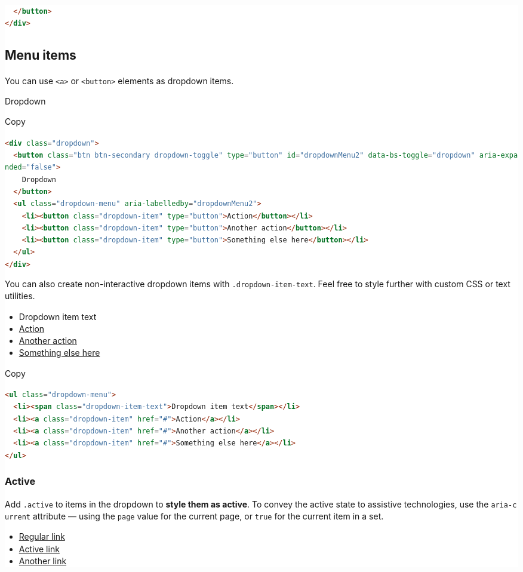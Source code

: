 ```html
  </button>
</div>
```

## Menu items

You can use `<a>` or `<button>` elements as dropdown items.

Dropdown 

Copy

```html
<div class="dropdown">
  <button class="btn btn-secondary dropdown-toggle" type="button" id="dropdownMenu2" data-bs-toggle="dropdown" aria-expanded="false">
    Dropdown
  </button>
  <ul class="dropdown-menu" aria-labelledby="dropdownMenu2">
    <li><button class="dropdown-item" type="button">Action</button></li>
    <li><button class="dropdown-item" type="button">Another action</button></li>
    <li><button class="dropdown-item" type="button">Something else here</button></li>
  </ul>
</div>
```

You can also create non-interactive dropdown items with `.dropdown-item-text`. Feel free to style further with custom CSS or text utilities.

- Dropdown item text
- [Action](https://getbootstrap.com/docs/5.0/components/dropdowns/#)
- [Another action](https://getbootstrap.com/docs/5.0/components/dropdowns/#)
- [Something else here](https://getbootstrap.com/docs/5.0/components/dropdowns/#)

Copy

```html
<ul class="dropdown-menu">
  <li><span class="dropdown-item-text">Dropdown item text</span></li>
  <li><a class="dropdown-item" href="#">Action</a></li>
  <li><a class="dropdown-item" href="#">Another action</a></li>
  <li><a class="dropdown-item" href="#">Something else here</a></li>
</ul>
```

### Active

Add `.active` to items in the dropdown to **style them as active**. To convey the active state to assistive technologies, use the `aria-current` attribute — using the `page` value for the current page, or `true` for the current item in a set.

- [Regular link](https://getbootstrap.com/docs/5.0/components/dropdowns/#)
- [Active link](https://getbootstrap.com/docs/5.0/components/dropdowns/#)
- [Another link](https://getbootstrap.com/docs/5.0/components/dropdowns/#)
